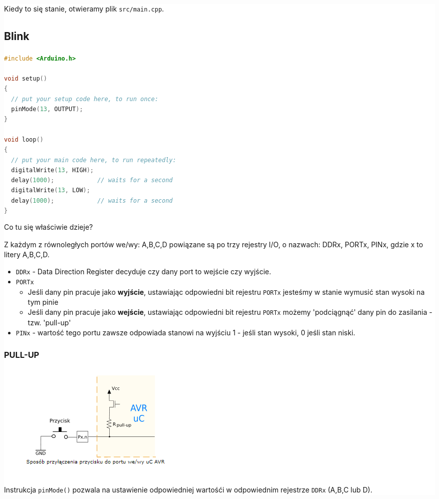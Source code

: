 Kiedy to się stanie, otwieramy plik `src/main.cpp`.

## Blink

```c++
#include <Arduino.h>

void setup()
{
  // put your setup code here, to run once:
  pinMode(13, OUTPUT);
}

void loop()
{
  // put your main code here, to run repeatedly:
  digitalWrite(13, HIGH);
  delay(1000);            // waits for a second
  digitalWrite(13, LOW);
  delay(1000);            // waits for a second
}
```

Co tu się właściwie dzieje?

Z każdym z równoległych portów we/wy: A,B,C,D powiązane są po trzy rejestry I/O, o nazwach: DDRx, PORTx, PINx, gdzie x to litery A,B,C,D.

-  `DDRx` - Data Direction Register decyduje czy dany port to wejście czy wyjście.
-  `PORTx` 
    - Jeśli dany pin pracuje jako **wyjście**, ustawiając odpowiedni bit rejestru `PORTx` jesteśmy w stanie wymusić stan wysoki na tym pinie
    - Jeśli dany pin pracuje jako **wejście**, ustawiając odpowiedni bit rejestru `PORTx` możemy 'podciągnąć' dany pin do zasilania - tzw. 'pull-up'
- `PINx` - wartość tego portu zawsze odpowiada stanowi na wyjściu 1 - jeśli stan wysoki, 0 jeśli stan niski.

### PULL-UP
![guzik podłączony do pull-up](temat3/pull-up.png)


Instrukcja `pinMode()` pozwala na ustawienie odpowiedniej wartośći w odpowiednim rejestrze `DDRx` (A,B,C lub D).
